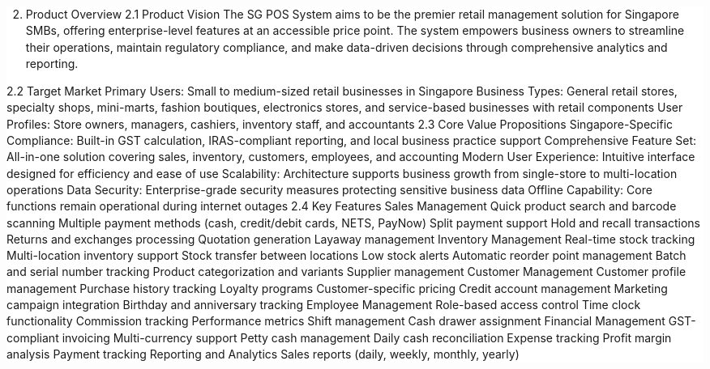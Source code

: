 2. Product Overview
2.1 Product Vision
The SG POS System aims to be the premier retail management solution for Singapore SMBs, offering enterprise-level features at an accessible price point. The system empowers business owners to streamline their operations, maintain regulatory compliance, and make data-driven decisions through comprehensive analytics and reporting.

2.2 Target Market
Primary Users: Small to medium-sized retail businesses in Singapore
Business Types: General retail stores, specialty shops, mini-marts, fashion boutiques, electronics stores, and service-based businesses with retail components
User Profiles: Store owners, managers, cashiers, inventory staff, and accountants
2.3 Core Value Propositions
Singapore-Specific Compliance: Built-in GST calculation, IRAS-compliant reporting, and local business practice support
Comprehensive Feature Set: All-in-one solution covering sales, inventory, customers, employees, and accounting
Modern User Experience: Intuitive interface designed for efficiency and ease of use
Scalability: Architecture supports business growth from single-store to multi-location operations
Data Security: Enterprise-grade security measures protecting sensitive business data
Offline Capability: Core functions remain operational during internet outages
2.4 Key Features
Sales Management
Quick product search and barcode scanning
Multiple payment methods (cash, credit/debit cards, NETS, PayNow)
Split payment support
Hold and recall transactions
Returns and exchanges processing
Quotation generation
Layaway management
Inventory Management
Real-time stock tracking
Multi-location inventory support
Stock transfer between locations
Low stock alerts
Automatic reorder point management
Batch and serial number tracking
Product categorization and variants
Supplier management
Customer Management
Customer profile management
Purchase history tracking
Loyalty programs
Customer-specific pricing
Credit account management
Marketing campaign integration
Birthday and anniversary tracking
Employee Management
Role-based access control
Time clock functionality
Commission tracking
Performance metrics
Shift management
Cash drawer assignment
Financial Management
GST-compliant invoicing
Multi-currency support
Petty cash management
Daily cash reconciliation
Expense tracking
Profit margin analysis
Payment tracking
Reporting and Analytics
Sales reports (daily, weekly, monthly, yearly)